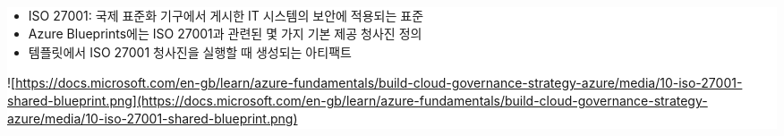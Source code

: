 - ISO 27001: 국제 표준화 기구에서 게시한 IT 시스템의 보안에 적용되는 표준
- Azure Blueprints에는 ISO 27001과 관련된 몇 가지 기본 제공 청사진 정의
- 템플릿에서 ISO 27001 청사진을 실행할 때 생성되는 아티팩트

![https://docs.microsoft.com/en-gb/learn/azure-fundamentals/build-cloud-governance-strategy-azure/media/10-iso-27001-shared-blueprint.png](https://docs.microsoft.com/en-gb/learn/azure-fundamentals/build-cloud-governance-strategy-azure/media/10-iso-27001-shared-blueprint.png)